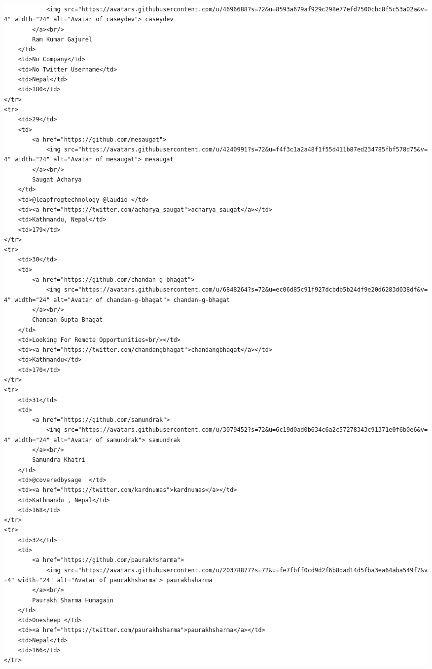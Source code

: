 				<img src="https://avatars.githubusercontent.com/u/4696688?s=72&u=8593a679af929c298e77efd7500cbc8f5c53a02a&v=4" width="24" alt="Avatar of caseydev"> caseydev
			</a><br/>
			Ram Kumar Gajurel
		</td>
		<td>No Company</td>
		<td>No Twitter Username</td>
		<td>Nepal</td>
		<td>180</td>
	</tr>
	<tr>
		<td>29</td>
		<td>
			<a href="https://github.com/mesaugat">
				<img src="https://avatars.githubusercontent.com/u/4240991?s=72&u=f4f3c1a2a48f1f55d411b87ed234785fbf578d75&v=4" width="24" alt="Avatar of mesaugat"> mesaugat
			</a><br/>
			Saugat Acharya
		</td>
		<td>@leapfrogtechnology @laudio </td>
		<td><a href="https://twitter.com/acharya_saugat">acharya_saugat</a></td>
		<td>Kathmandu, Nepal</td>
		<td>179</td>
	</tr>
	<tr>
		<td>30</td>
		<td>
			<a href="https://github.com/chandan-g-bhagat">
				<img src="https://avatars.githubusercontent.com/u/6848264?s=72&u=ec06d85c91f927dcbdb5b24df9e20d6283d038df&v=4" width="24" alt="Avatar of chandan-g-bhagat"> chandan-g-bhagat
			</a><br/>
			Chandan Gupta Bhagat
		</td>
		<td>Looking For Remote Opportunities<br/></td>
		<td><a href="https://twitter.com/chandangbhagat">chandangbhagat</a></td>
		<td>Kathmandu</td>
		<td>170</td>
	</tr>
	<tr>
		<td>31</td>
		<td>
			<a href="https://github.com/samundrak">
				<img src="https://avatars.githubusercontent.com/u/3079452?s=72&u=6c19d0ad0b634c6a2c57278343c91371e0f6b0e6&v=4" width="24" alt="Avatar of samundrak"> samundrak
			</a><br/>
			Samundra Khatri
		</td>
		<td>@coveredbysage  </td>
		<td><a href="https://twitter.com/kardnumas">kardnumas</a></td>
		<td>Kathmandu , Nepal</td>
		<td>168</td>
	</tr>
	<tr>
		<td>32</td>
		<td>
			<a href="https://github.com/paurakhsharma">
				<img src="https://avatars.githubusercontent.com/u/20378877?s=72&u=fe7fbff0cd9d2f6b8dad14d5fba3ea64aba549f7&v=4" width="24" alt="Avatar of paurakhsharma"> paurakhsharma
			</a><br/>
			Paurakh Sharma Humagain
		</td>
		<td>Onesheep </td>
		<td><a href="https://twitter.com/paurakhsharma">paurakhsharma</a></td>
		<td>Nepal</td>
		<td>166</td>
	</tr>
